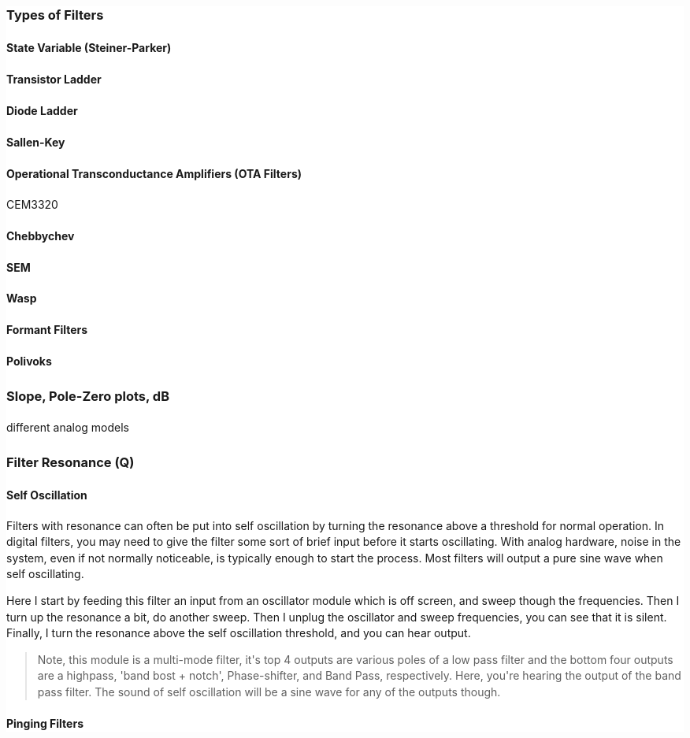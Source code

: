 ### Types of Filters

#### State Variable (Steiner-Parker)

#### Transistor Ladder

#### Diode Ladder

#### Sallen-Key

#### Operational Transconductance Amplifiers (OTA Filters)

CEM3320

#### Chebbychev

#### SEM

#### Wasp

#### Formant Filters

#### Polivoks

### Slope, Pole-Zero plots, dB

different analog models

### Filter Resonance (Q)

#### Self Oscillation

Filters with resonance can often be put into self oscillation by turning the resonance above a threshold for normal operation. In digital filters, you may need to give the filter some sort of brief input before it starts oscillating. With analog hardware, noise in the system, even if not normally noticeable, is typically enough to start the process. Most filters will output a pure sine wave when self oscillating. 

Here I start by feeding this filter an input from an oscillator module which is off screen, and sweep though the frequencies. Then I turn up the resonance a bit, do another sweep. Then I unplug the oscillator and sweep frequencies, you can see that it is silent. Finally, I turn the resonance above the self oscillation threshold, and you can hear output.

> Note, this module is a multi-mode filter, it's top 4 outputs are various poles of a low pass filter and the bottom four outputs are a highpass, 'band bost + notch', Phase-shifter, and Band Pass, respectively. Here, you're hearing the output of the band pass filter. The sound of self oscillation will be a sine wave for any of the outputs though. 

<iframe width="100%" height="500" src="https://www.youtube.com/embed/_12dHnLS474" frameborder="0" allow="accelerometer; autoplay; clipboard-write; encrypted-media; gyroscope; picture-in-picture" allowfullscreen></iframe>

#### Pinging Filters
